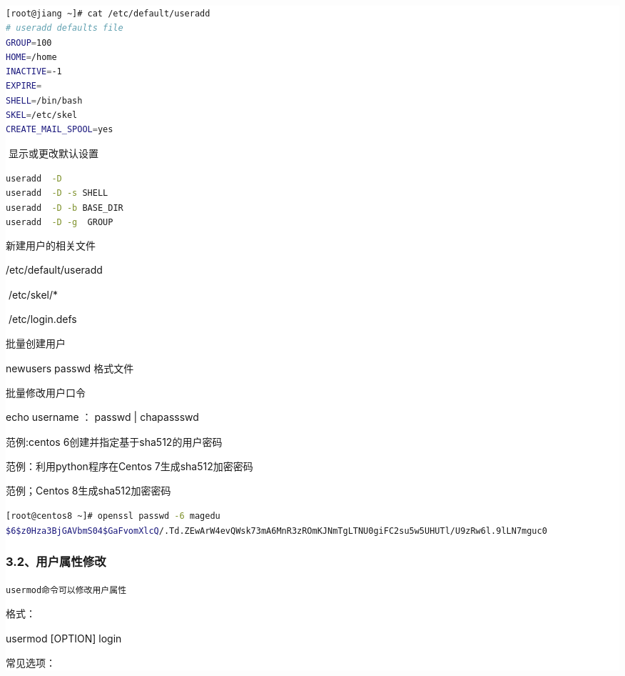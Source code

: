 ```bash
[root@jiang ~]# cat /etc/default/useradd
# useradd defaults file
GROUP=100
HOME=/home
INACTIVE=-1
EXPIRE=
SHELL=/bin/bash
SKEL=/etc/skel
CREATE_MAIL_SPOOL=yes
```

​ 显示或更改默认设置

```bash
useradd  -D
useradd  -D -s SHELL
useradd  -D -b BASE_DIR
useradd  -D -g  GROUP
```

新建用户的相关文件

/etc/default/useradd

​ /etc/skel/*

​ /etc/login.defs

批量创建用户

newusers passwd 格式文件

批量修改用户口令

echo username ： passwd | chapassswd

范例:centos 6创建并指定基于sha512的用户密码

范例：利用python程序在Centos 7生成sha512加密密码

范例；Centos 8生成sha512加密密码

```bash
[root@centos8 ~]# openssl passwd -6 magedu
$6$z0Hza3BjGAVbmS04$GaFvomXlcQ/.Td.ZEwArW4evQWsk73mA6MnR3zROmKJNmTgLTNU0giFC2su5w5UHUTl/U9zRw6l.9lLN7mguc0
```

### 3.2、用户属性修改

```bash
usermod命令可以修改用户属性
```

格式：

usermod [OPTION] login

常见选项：

